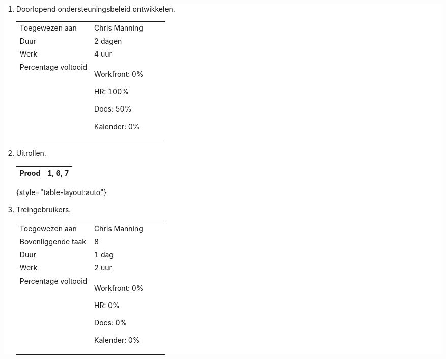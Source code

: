 1. Doorlopend ondersteuningsbeleid ontwikkelen.

   <table style="table-layout:auto"> 
    <col width="50%"> 
    <col width="50%"> 
    <tbody> 
     <tr> 
      <td role="rowheader">Toegewezen aan</td> 
      <td>Chris Manning</td> 
     </tr> 
     <tr> 
      <td role="rowheader">Duur</td> 
      <td>2 dagen</td> 
     </tr> 
     <tr> 
      <td role="rowheader">Werk</td> 
      <td>4 uur</td> 
     </tr> 
     <tr> 
      <td role="rowheader">Percentage voltooid</td> 
      <td> <p>Workfront: 0%</p> <p>HR: 100%</p> <p>Docs: 50%</p> <p>Kalender: 0%</p> </td> 
     </tr> 
    </tbody> 
   </table>

1. Uitrollen.

   | Prood | 1, 6, 7 |
   |---|---|

   {style="table-layout:auto"}

1. Treingebruikers.

   <table style="table-layout:auto"> 
    <col width="50%"> 
    <col width="50%"> 
    <tbody> 
     <tr> 
      <td role="rowheader">Toegewezen aan</td> 
      <td>Chris Manning</td> 
     </tr> 
     <tr> 
      <td role="rowheader">Bovenliggende taak</td> 
      <td>8</td> 
     </tr> 
     <tr> 
      <td role="rowheader">Duur</td> 
      <td>1 dag</td> 
     </tr> 
     <tr> 
      <td role="rowheader">Werk</td> 
      <td>2 uur</td> 
     </tr> 
     <tr> 
      <td role="rowheader">Percentage voltooid</td> 
      <td> <p>Workfront: 0%</p> <p>HR: 0%</p> <p>Docs: 0%</p> <p>Kalender: 0%</p> </td> 
     </tr> 
    </tbody> 
   </table>

